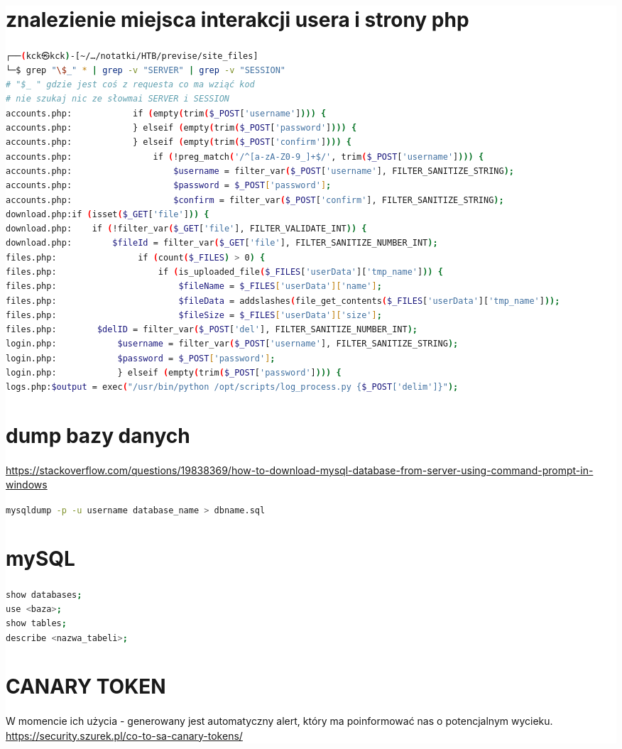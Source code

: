 # znalezienie miejsca interakcji usera i strony php
```bash
┌──(kck㉿kck)-[~/…/notatki/HTB/previse/site_files]
└─$ grep "\$_" * | grep -v "SERVER" | grep -v "SESSION"
# "$_ " gdzie jest coś z requesta co ma wziąć kod
# nie szukaj nic ze słowmai SERVER i SESSION
accounts.php:            if (empty(trim($_POST['username']))) {
accounts.php:            } elseif (empty(trim($_POST['password']))) {
accounts.php:            } elseif (empty(trim($_POST['confirm']))) {
accounts.php:                if (!preg_match('/^[a-zA-Z0-9_]+$/', trim($_POST['username']))) {
accounts.php:                    $username = filter_var($_POST['username'], FILTER_SANITIZE_STRING);
accounts.php:                    $password = $_POST['password'];
accounts.php:                    $confirm = filter_var($_POST['confirm'], FILTER_SANITIZE_STRING);
download.php:if (isset($_GET['file'])) {
download.php:    if (!filter_var($_GET['file'], FILTER_VALIDATE_INT)) {
download.php:        $fileId = filter_var($_GET['file'], FILTER_SANITIZE_NUMBER_INT);
files.php:                if (count($_FILES) > 0) {
files.php:                    if (is_uploaded_file($_FILES['userData']['tmp_name'])) {
files.php:                        $fileName = $_FILES['userData']['name'];
files.php:                        $fileData = addslashes(file_get_contents($_FILES['userData']['tmp_name']));
files.php:                        $fileSize = $_FILES['userData']['size'];
files.php:        $delID = filter_var($_POST['del'], FILTER_SANITIZE_NUMBER_INT);
login.php:            $username = filter_var($_POST['username'], FILTER_SANITIZE_STRING);
login.php:            $password = $_POST['password'];
login.php:            } elseif (empty(trim($_POST['password']))) {
logs.php:$output = exec("/usr/bin/python /opt/scripts/log_process.py {$_POST['delim']}");
```

# dump bazy danych 
https://stackoverflow.com/questions/19838369/how-to-download-mysql-database-from-server-using-command-prompt-in-windows
```bash
mysqldump -p -u username database_name > dbname.sql
```
# mySQL
```bash
show databases;
use <baza>;
show tables;
describe <nazwa_tabeli>;
```

# CANARY TOKEN
W momencie ich użycia - generowany jest automatyczny alert, który ma poinformować nas o potencjalnym wycieku.  
https://security.szurek.pl/co-to-sa-canary-tokens/
